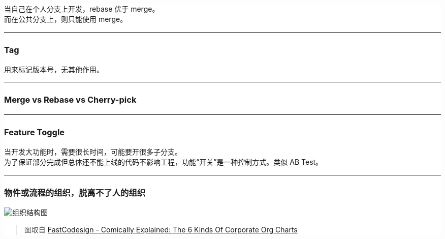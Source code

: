 当自己在个人分支上开发，rebase 优于 merge。  
而在公共分支上，则只能使用 merge。

*****
<a name="tag"></a>
### Tag

用来标记版本号，无其他作用。

*****
<a name="merge-vs-rebase-vs-cherry-pick"></a>
### Merge vs Rebase vs Cherry-pick


*****
<a name="feature-toggle"></a>
### Feature Toggle
当开发大功能时，需要很长时间，可能要开很多子分支。  
为了保证部分完成但总体还不能上线的代码不影响工程，功能“开关”是一种控制方式。类似 AB Test。

*****
<a name="物件或流程的组织，脱离不了人的组织"></a>
### 物件或流程的组织，脱离不了人的组织

![组织结构图](http://ww3.sinaimg.cn/large/006aQyYMgw1f418mzcmb0j30m815odn9.jpg)

> 图取自 [FastCodesign - Comically Explained: The 6 Kinds Of Corporate Org Charts](http://www.fastcodesign.com/3047939/infographic-of-the-day/comically-explained-the-6-kinds-of-corporate-org-charts/4)
